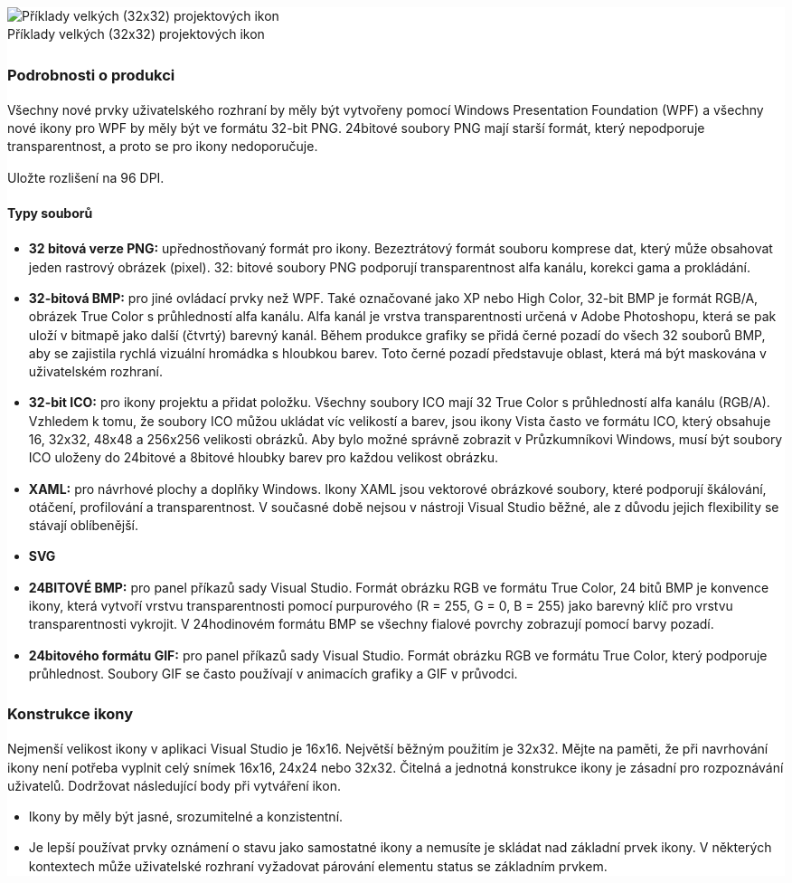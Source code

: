  ![Příklady velkých (32x32) projektových ikon](../../extensibility/ux-guidelines/media/0404-46_32x32project.png "0404 – 46_32x32Project")<br />Příklady velkých (32x32) projektových ikon

### <a name="production-details"></a>Podrobnosti o produkci
 Všechny nové prvky uživatelského rozhraní by měly být vytvořeny pomocí Windows Presentation Foundation (WPF) a všechny nové ikony pro WPF by měly být ve formátu 32-bit PNG. 24bitové soubory PNG mají starší formát, který nepodporuje transparentnost, a proto se pro ikony nedoporučuje.

 Uložte rozlišení na 96 DPI.

#### <a name="file-types"></a>Typy souborů

- **32 bitová verze PNG:** upřednostňovaný formát pro ikony. Bezeztrátový formát souboru komprese dat, který může obsahovat jeden rastrový obrázek (pixel). 32: bitové soubory PNG podporují transparentnost alfa kanálu, korekci gama a prokládání.

- **32-bitová BMP:** pro jiné ovládací prvky než WPF. Také označované jako XP nebo High Color, 32-bit BMP je formát RGB/A, obrázek True Color s průhledností alfa kanálu. Alfa kanál je vrstva transparentnosti určená v Adobe Photoshopu, která se pak uloží v bitmapě jako další (čtvrtý) barevný kanál. Během produkce grafiky se přidá černé pozadí do všech 32 souborů BMP, aby se zajistila rychlá vizuální hromádka s hloubkou barev. Toto černé pozadí představuje oblast, která má být maskována v uživatelském rozhraní.

- **32-bit ICO:** pro ikony projektu a přidat položku. Všechny soubory ICO mají 32 True Color s průhledností alfa kanálu (RGB/A). Vzhledem k tomu, že soubory ICO můžou ukládat víc velikostí a barev, jsou ikony Vista často ve formátu ICO, který obsahuje 16, 32x32, 48x48 a 256x256 velikosti obrázků. Aby bylo možné správně zobrazit v Průzkumníkovi Windows, musí být soubory ICO uloženy do 24bitové a 8bitové hloubky barev pro každou velikost obrázku.

- **XAML:** pro návrhové plochy a doplňky Windows. Ikony XAML jsou vektorové obrázkové soubory, které podporují škálování, otáčení, profilování a transparentnost. V současné době nejsou v nástroji Visual Studio běžné, ale z důvodu jejich flexibility se stávají oblíbenější.

- **SVG**

- **24BITOVÉ BMP:** pro panel příkazů sady Visual Studio. Formát obrázku RGB ve formátu True Color, 24 bitů BMP je konvence ikony, která vytvoří vrstvu transparentnosti pomocí purpurového (R = 255, G = 0, B = 255) jako barevný klíč pro vrstvu transparentnosti vykrojit. V 24hodinovém formátu BMP se všechny fialové povrchy zobrazují pomocí barvy pozadí.

- **24bitového formátu GIF:** pro panel příkazů sady Visual Studio. Formát obrázku RGB ve formátu True Color, který podporuje průhlednost. Soubory GIF se často používají v animacích grafiky a GIF v průvodci.

### <a name="icon-construction"></a>Konstrukce ikony
 Nejmenší velikost ikony v aplikaci Visual Studio je 16x16. Největší běžným použitím je 32x32. Mějte na paměti, že při navrhování ikony není potřeba vyplnit celý snímek 16x16, 24x24 nebo 32x32. Čitelná a jednotná konstrukce ikony je zásadní pro rozpoznávání uživatelů. Dodržovat následující body při vytváření ikon.

- Ikony by měly být jasné, srozumitelné a konzistentní.

- Je lepší používat prvky oznámení o stavu jako samostatné ikony a nemusíte je skládat nad základní prvek ikony. V některých kontextech může uživatelské rozhraní vyžadovat párování elementu status se základním prvkem.
